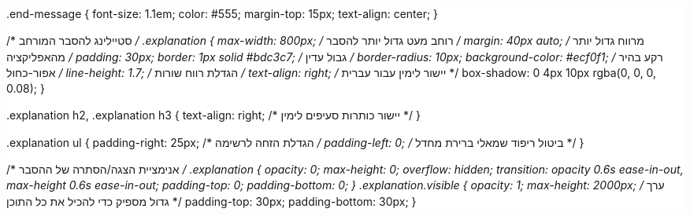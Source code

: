   .end-message {
      font-size: 1.1em;
      color: #555;
      margin-top: 15px;
      text-align: center;
  }


  /* סטיילינג להסבר המורחב */
  .explanation {
    max-width: 800px; /* רוחב מעט גדול יותר להסבר */
    margin: 40px auto; /* מרווח גדול יותר מהאפליקציה */
    padding: 30px;
    border: 1px solid #bdc3c7; /* גבול עדין */
    border-radius: 10px;
    background-color: #ecf0f1; /* רקע בהיר אפור-כחול */
    line-height: 1.7; /* הגדלת רווח שורות */
    text-align: right; /* יישור לימין עבור עברית */
    box-shadow: 0 4px 10px rgba(0, 0, 0, 0.08);
  }

  .explanation h2, .explanation h3 {
      text-align: right; /* יישור כותרות סעיפים לימין */
  }

  .explanation ul {
       padding-right: 25px; /* הגדלת הזחה לרשימה */
       padding-left: 0; /* ביטול ריפוד שמאלי ברירת מחדל */
  }

  /* אנימציית הצגה/הסתרה של ההסבר */
  .explanation {
      opacity: 0;
      max-height: 0;
      overflow: hidden;
      transition: opacity 0.6s ease-in-out, max-height 0.6s ease-in-out;
      padding-top: 0;
      padding-bottom: 0;
  }
  .explanation.visible {
      opacity: 1;
      max-height: 2000px; /* ערך גדול מספיק כדי להכיל את כל התוכן */
      padding-top: 30px;
      padding-bottom: 30px;
  }

</style>

<script>
  document.addEventListener('DOMContentLoaded', () => {
    const toolImage = document.getElementById('tool-image');
    const imagePlaceholder = document.getElementById('image-placeholder');
    const toolNameDiv = document.getElementById('tool-name');
    const toolRoleDiv = document.getElementById('tool-role');
    const questionDiv = document.getElementById('question');
    const optionsDiv = document.getElementById('options');
    const feedbackDiv = document.getElementById('feedback');
    const nextButton = document.getElementById('next-tool-btn');
    const scoreDiv = document.getElementById('score');
    const endMessageDiv = document.getElementById('end-message');
    const toggleExplanationBtn = document.getElementById('toggle-explanation-btn');
    const explanationDiv = document.getElementById('explanation');

